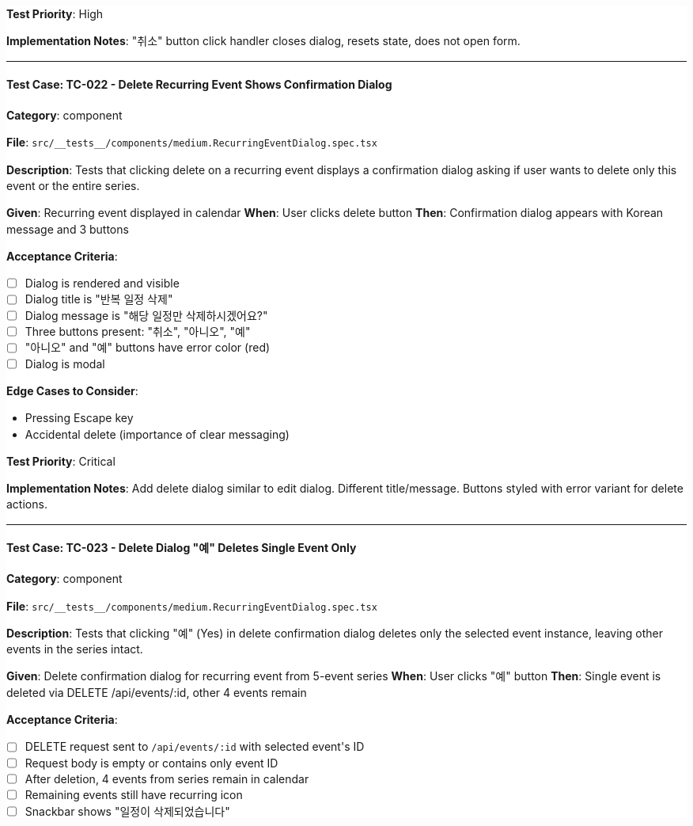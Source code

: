 **Test Priority**: High

**Implementation Notes**:
"취소" button click handler closes dialog, resets state, does not open form.

---

#### Test Case: TC-022 - Delete Recurring Event Shows Confirmation Dialog

**Category**: component

**File**: `src/__tests__/components/medium.RecurringEventDialog.spec.tsx`

**Description**:
Tests that clicking delete on a recurring event displays a confirmation dialog asking if user wants to delete only this event or the entire series.

**Given**: Recurring event displayed in calendar
**When**: User clicks delete button
**Then**: Confirmation dialog appears with Korean message and 3 buttons

**Acceptance Criteria**:
- [ ] Dialog is rendered and visible
- [ ] Dialog title is "반복 일정 삭제"
- [ ] Dialog message is "해당 일정만 삭제하시겠어요?"
- [ ] Three buttons present: "취소", "아니오", "예"
- [ ] "아니오" and "예" buttons have error color (red)
- [ ] Dialog is modal

**Edge Cases to Consider**:
- Pressing Escape key
- Accidental delete (importance of clear messaging)

**Test Priority**: Critical

**Implementation Notes**:
Add delete dialog similar to edit dialog. Different title/message. Buttons styled with error variant for delete actions.

---

#### Test Case: TC-023 - Delete Dialog "예" Deletes Single Event Only

**Category**: component

**File**: `src/__tests__/components/medium.RecurringEventDialog.spec.tsx`

**Description**:
Tests that clicking "예" (Yes) in delete confirmation dialog deletes only the selected event instance, leaving other events in the series intact.

**Given**: Delete confirmation dialog for recurring event from 5-event series
**When**: User clicks "예" button
**Then**: Single event is deleted via DELETE /api/events/:id, other 4 events remain

**Acceptance Criteria**:
- [ ] DELETE request sent to `/api/events/:id` with selected event's ID
- [ ] Request body is empty or contains only event ID
- [ ] After deletion, 4 events from series remain in calendar
- [ ] Remaining events still have recurring icon
- [ ] Snackbar shows "일정이 삭제되었습니다"
